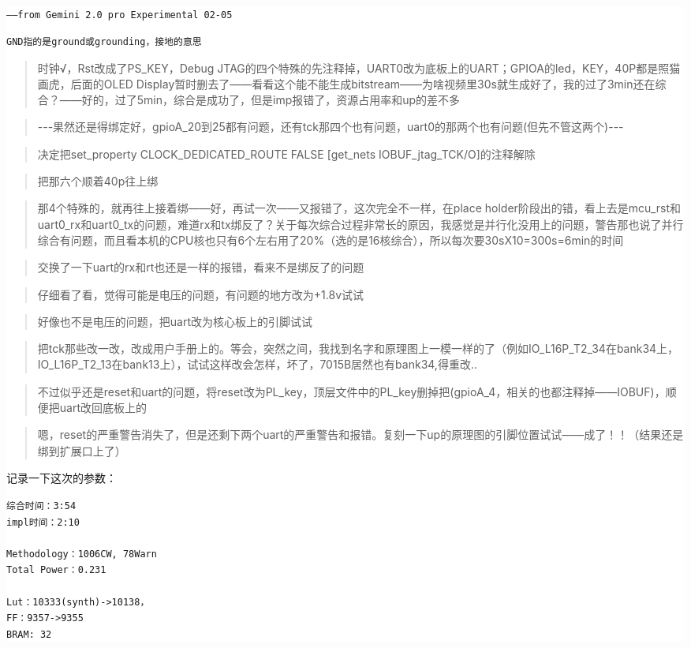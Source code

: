 ```
——from Gemini 2.0 pro Experimental 02-05
```

```
GND指的是ground或grounding，接地的意思
```

> 时钟√，Rst改成了PS_KEY，Debug JTAG的四个特殊的先注释掉，UART0改为底板上的UART；GPIOA的led，KEY，40P都是照猫画虎，后面的OLED Display暂时删去了——看看这个能不能生成bitstream——为啥视频里30s就生成好了，我的过了3min还在综合？——好的，过了5min，综合是成功了，但是imp报错了，资源占用率和up的差不多  

> ---果然还是得绑定好，gpioA_20到25都有问题，还有tck那四个也有问题，uart0的那两个也有问题(但先不管这两个)---

> 决定把set_property CLOCK_DEDICATED_ROUTE FALSE [get_nets IOBUF_jtag_TCK/O]的注释解除

> 把那六个顺着40p往上绑

> 那4个特殊的，就再往上接着绑——好，再试一次——又报错了，这次完全不一样，在place holder阶段出的错，看上去是mcu_rst和uart0_rx和uart0_tx的问题，难道rx和tx绑反了？关于每次综合过程非常长的原因，我感觉是并行化没用上的问题，警告那也说了并行综合有问题，而且看本机的CPU核也只有6个左右用了20%（选的是16核综合），所以每次要30sX10=300s=6min的时间

> 交换了一下uart的rx和rt也还是一样的报错，看来不是绑反了的问题

> 仔细看了看，觉得可能是电压的问题，有问题的地方改为+1.8v试试

> 好像也不是电压的问题，把uart改为核心板上的引脚试试

> 把tck那些改一改，改成用户手册上的。等会，突然之间，我找到名字和原理图上一模一样的了（例如IO_L16P_T2_34在bank34上，IO_L16P_T2_13在bank13上），试试这样改会怎样，坏了，7015B居然也有bank34,得重改..

> 不过似乎还是reset和uart的问题，将reset改为PL_key，顶层文件中的PL_key删掉把(gpioA_4，相关的也都注释掉——IOBUF)，顺便把uart改回底板上的

> 嗯，reset的严重警告消失了，但是还剩下两个uart的严重警告和报错。复刻一下up的原理图的引脚位置试试——成了！！（结果还是绑到扩展口上了）

记录一下这次的参数：
```
综合时间：3:54
impl时间：2:10

Methodology：1006CW, 78Warn
Total Power：0.231

Lut：10333(synth)->10138，
FF：9357->9355
BRAM: 32
```